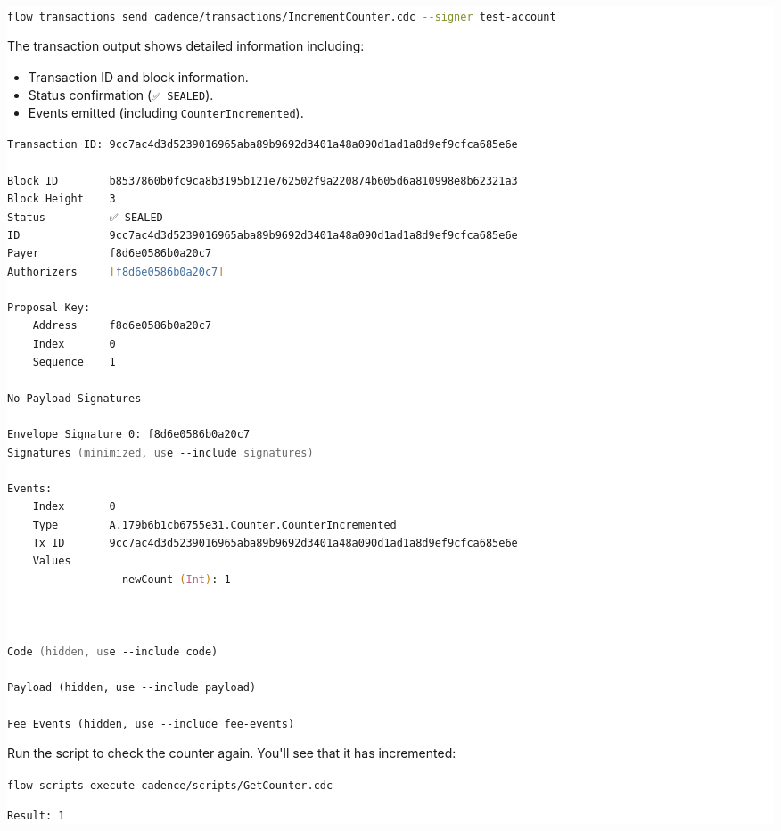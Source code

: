```zsh
flow transactions send cadence/transactions/IncrementCounter.cdc --signer test-account
```

The transaction output shows detailed information including:

- Transaction ID and block information.
- Status confirmation (`✅ SEALED`).
- Events emitted (including `CounterIncremented`).

```zsh
Transaction ID: 9cc7ac4d3d5239016965aba89b9692d3401a48a090d1ad1a8d9ef9cfca685e6e

Block ID        b8537860b0fc9ca8b3195b121e762502f9a220874b605d6a810998e8b62321a3
Block Height    3
Status          ✅ SEALED
ID              9cc7ac4d3d5239016965aba89b9692d3401a48a090d1ad1a8d9ef9cfca685e6e
Payer           f8d6e0586b0a20c7
Authorizers     [f8d6e0586b0a20c7]

Proposal Key:
    Address     f8d6e0586b0a20c7
    Index       0
    Sequence    1

No Payload Signatures

Envelope Signature 0: f8d6e0586b0a20c7
Signatures (minimized, use --include signatures)

Events:
    Index       0
    Type        A.179b6b1cb6755e31.Counter.CounterIncremented
    Tx ID       9cc7ac4d3d5239016965aba89b9692d3401a48a090d1ad1a8d9ef9cfca685e6e
    Values
                - newCount (Int): 1



Code (hidden, use --include code)

Payload (hidden, use --include payload)

Fee Events (hidden, use --include fee-events)
```

Run the script to check the counter again. You'll see that it has incremented:

```zsh
flow scripts execute cadence/scripts/GetCounter.cdc
```

```zsh
Result: 1
```


[Flow Command Line Interface]: ../../../build/tools/flow-cli/index.md
[installation guide]: ../../../build/tools/flow-cli/install
[Flow Cadence VSCode Extension]: https://marketplace.visualstudio.com/items?itemName=onflow.cadence
[`flow.json`]: https://developers.flow.com/build/tools/flow-cli/flow.json/configuration
[Generating Cadence Boilerplate]: https://developers.flow.com/build/tools/flow-cli/generate
[basic scripts]: https://developers.flow.com/build/cadence/basics/scripts
[basic transactions]: https://developers.flow.com/build/cadence/basics/transactions
[tests documentation]: https://developers.flow.com/build/tools/flow-cli/tests
[homebrew]: https://brew.sh/
[configuration docs]: ../../../build/tools/flow-cli/flow.json/configuration.md
[Flow Discord Community]: https://discord.com/invite/flow
[Cadence Language Reference]: https://cadence-lang.org
[Flow GitHub]: https://github.com/onflow